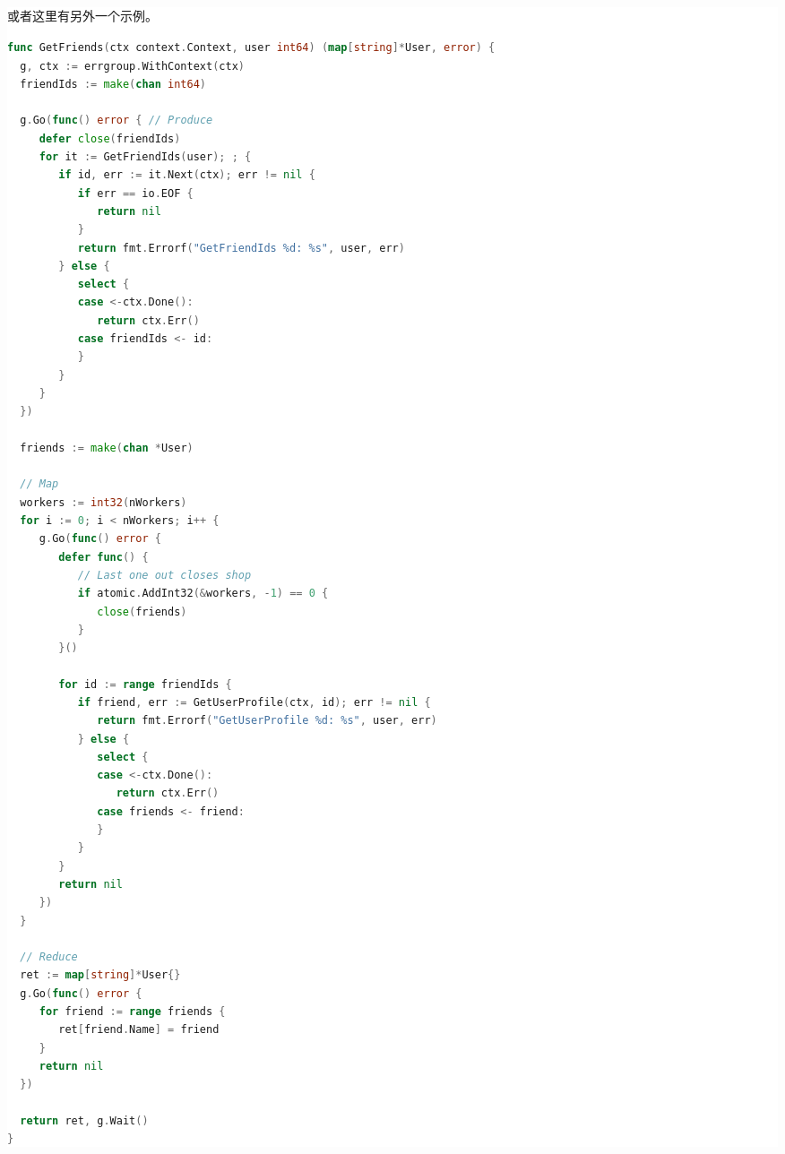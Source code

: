 或者这里有另外一个示例。

```go
func GetFriends(ctx context.Context, user int64) (map[string]*User, error) {
  g, ctx := errgroup.WithContext(ctx)
  friendIds := make(chan int64)

  g.Go(func() error { // Produce
     defer close(friendIds)
     for it := GetFriendIds(user); ; {
        if id, err := it.Next(ctx); err != nil {
           if err == io.EOF {
              return nil
           }
           return fmt.Errorf("GetFriendIds %d: %s", user, err)
        } else {
           select {
           case <-ctx.Done():
              return ctx.Err()
           case friendIds <- id:
           }
        }
     }
  })

  friends := make(chan *User)

  // Map
  workers := int32(nWorkers)
  for i := 0; i < nWorkers; i++ {
     g.Go(func() error {
        defer func() {
           // Last one out closes shop
           if atomic.AddInt32(&workers, -1) == 0 {
              close(friends)
           }
        }()

        for id := range friendIds {
           if friend, err := GetUserProfile(ctx, id); err != nil {
              return fmt.Errorf("GetUserProfile %d: %s", user, err)
           } else {
              select {
              case <-ctx.Done():
                 return ctx.Err()
              case friends <- friend:
              }
           }
        }
        return nil
     })
  }

  // Reduce
  ret := map[string]*User{}
  g.Go(func() error {
     for friend := range friends {
        ret[friend.Name] = friend
     }
     return nil
  })

  return ret, g.Wait()
}
```